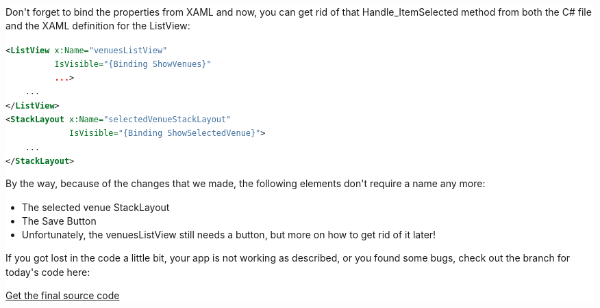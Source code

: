 Don't forget to bind the properties from XAML and now, you can get rid of that Handle_ItemSelected method from both the C# file and the XAML definition for the ListView:

``` xml
<ListView x:Name="venuesListView"
          IsVisible="{Binding ShowVenues}"
          ...>
    ...
</ListView>
<StackLayout x:Name="selectedVenueStackLayout"
             IsVisible="{Binding ShowSelectedVenue}">
    ...
</StackLayout>
```

By the way, because of the changes that we made, the following elements don't require a name any more:

- The selected venue StackLayout
- The Save Button
- Unfortunately, the venuesListView still needs a button, but more on how to get rid of it later!

If you got lost in the code a little bit, your app is not working as described, or you found some bugs, check out the branch for today's code here:

[Get the final source code](https://github.com/LaloCo/10DaysOfXamarin/tree/Day8/final)
